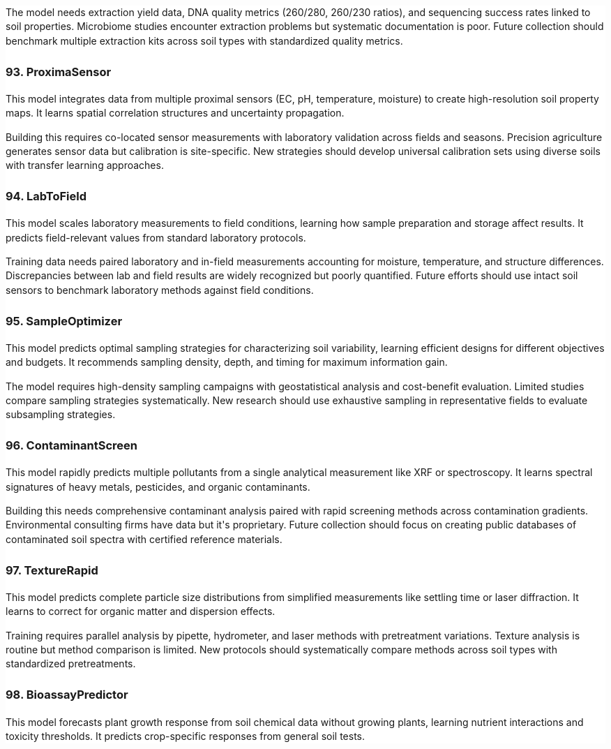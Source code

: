 The model needs extraction yield data, DNA quality metrics (260/280, 260/230 ratios), and sequencing success rates linked to soil properties. Microbiome studies encounter extraction problems but systematic documentation is poor. Future collection should benchmark multiple extraction kits across soil types with standardized quality metrics.

### **93. ProximaSensor**
This model integrates data from multiple proximal sensors (EC, pH, temperature, moisture) to create high-resolution soil property maps. It learns spatial correlation structures and uncertainty propagation.

Building this requires co-located sensor measurements with laboratory validation across fields and seasons. Precision agriculture generates sensor data but calibration is site-specific. New strategies should develop universal calibration sets using diverse soils with transfer learning approaches.

### **94. LabToField**
This model scales laboratory measurements to field conditions, learning how sample preparation and storage affect results. It predicts field-relevant values from standard laboratory protocols.

Training data needs paired laboratory and in-field measurements accounting for moisture, temperature, and structure differences. Discrepancies between lab and field results are widely recognized but poorly quantified. Future efforts should use intact soil sensors to benchmark laboratory methods against field conditions.

### **95. SampleOptimizer**
This model predicts optimal sampling strategies for characterizing soil variability, learning efficient designs for different objectives and budgets. It recommends sampling density, depth, and timing for maximum information gain.

The model requires high-density sampling campaigns with geostatistical analysis and cost-benefit evaluation. Limited studies compare sampling strategies systematically. New research should use exhaustive sampling in representative fields to evaluate subsampling strategies.

### **96. ContaminantScreen**
This model rapidly predicts multiple pollutants from a single analytical measurement like XRF or spectroscopy. It learns spectral signatures of heavy metals, pesticides, and organic contaminants.

Building this needs comprehensive contaminant analysis paired with rapid screening methods across contamination gradients. Environmental consulting firms have data but it's proprietary. Future collection should focus on creating public databases of contaminated soil spectra with certified reference materials.

### **97. TextureRapid**
This model predicts complete particle size distributions from simplified measurements like settling time or laser diffraction. It learns to correct for organic matter and dispersion effects.

Training requires parallel analysis by pipette, hydrometer, and laser methods with pretreatment variations. Texture analysis is routine but method comparison is limited. New protocols should systematically compare methods across soil types with standardized pretreatments.

### **98. BioassayPredictor**
This model forecasts plant growth response from soil chemical data without growing plants, learning nutrient interactions and toxicity thresholds. It predicts crop-specific responses from general soil tests.
